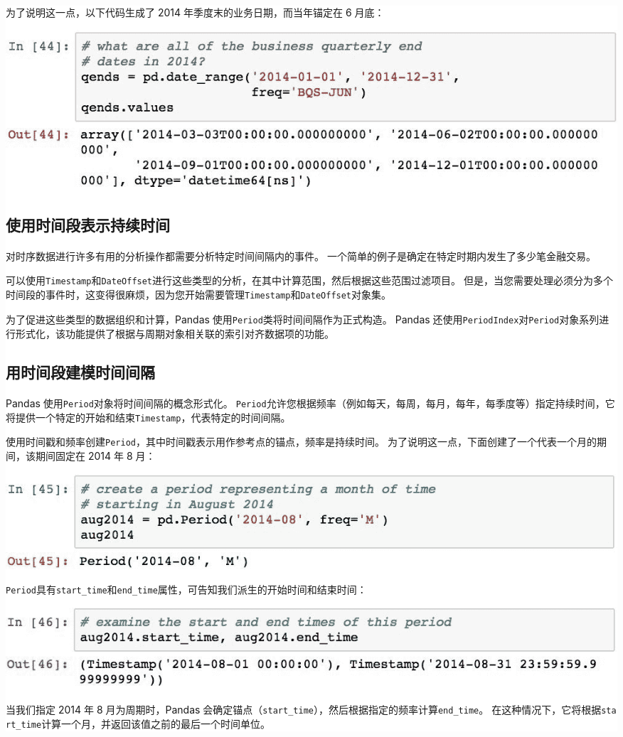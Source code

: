 为了说明这一点，以下代码生成了 2014 年季度末的业务日期，而当年锚定在 6 月底：

![](img/00655.jpeg)

## 使用时间段表示持续时间

对时序数据进行许多有用的分析操作都需要分析特定时间间隔内的事件。 一个简单的例子是确定在特定时期内发生了多少笔金融交易。

可以使用`Timestamp`和`DateOffset`进行这些类型的分析，在其中计算范围，然后根据这些范围过滤项目。 但是，当您需要处理必须分为多个时间段的事件时，这变得很麻烦，因为您开始需要管理`Timestamp`和`DateOffset`对象集。

为了促进这些类型的数据组织和计算，Pandas 使用`Period`类将时间间隔作为正式构造。 Pandas 还使用`PeriodIndex`对`Period`对象系列进行形式化，该功能提供了根据与周期对象相关联的索引对齐数据项的功能。

## 用时间段建模时间间隔

Pandas 使用`Period`对象将时间间隔的概念形式化。 `Period`允许您根据频率（例如每天，每周，每月，每年，每季度等）指定持续时间，它将提供一个特定的开始和结束`Timestamp`，代表特定的时间间隔。

使用时间戳和频率创建`Period`，其中时间戳表示用作参考点的锚点，频率是持续时间。 为了说明这一点，下面创建了一个代表一个月的期间，该期间固定在 2014 年 8 月：

![](img/00656.jpeg)

`Period`具有`start_time`和`end_time`属性，可告知我们派生的开始时间和结束时间：

![](img/00657.jpeg)

当我们指定 2014 年 8 月为周期时，Pandas 会确定锚点（`start_time`），然后根据指定的频率计算`end_time`。 在这种情况下，它将根据`start_time`计算一个月，并返回该值之前的最后一个时间单位。
